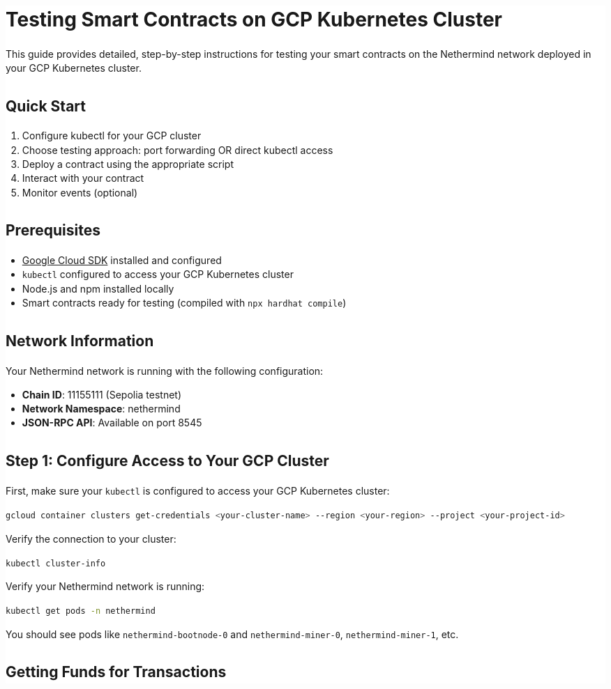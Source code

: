 # Testing Smart Contracts on GCP Kubernetes Cluster

This guide provides detailed, step-by-step instructions for testing your smart contracts on the Nethermind network deployed in your GCP Kubernetes cluster.

## Quick Start
1. Configure kubectl for your GCP cluster
2. Choose testing approach: port forwarding OR direct kubectl access
3. Deploy a contract using the appropriate script
4. Interact with your contract
5. Monitor events (optional)

## Prerequisites

- [Google Cloud SDK](https://cloud.google.com/sdk/docs/install) installed and configured
- `kubectl` configured to access your GCP Kubernetes cluster
- Node.js and npm installed locally
- Smart contracts ready for testing (compiled with `npx hardhat compile`)

## Network Information

Your Nethermind network is running with the following configuration:
- **Chain ID**: 11155111 (Sepolia testnet)
- **Network Namespace**: nethermind
- **JSON-RPC API**: Available on port 8545

## Step 1: Configure Access to Your GCP Cluster

First, make sure your `kubectl` is configured to access your GCP Kubernetes cluster:

```bash
gcloud container clusters get-credentials <your-cluster-name> --region <your-region> --project <your-project-id>
```

Verify the connection to your cluster:

```bash
kubectl cluster-info
```

Verify your Nethermind network is running:

```bash
kubectl get pods -n nethermind
```

You should see pods like `nethermind-bootnode-0` and `nethermind-miner-0`, `nethermind-miner-1`, etc.

## Getting Funds for Transactions

